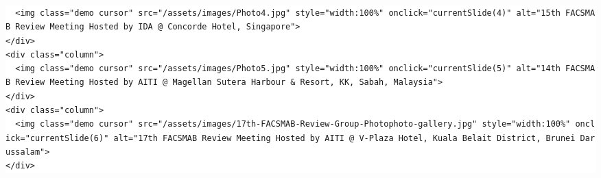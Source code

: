       <img class="demo cursor" src="/assets/images/Photo4.jpg" style="width:100%" onclick="currentSlide(4)" alt="15th FACSMAB Review Meeting Hosted by IDA @ Concorde Hotel, Singapore">
    </div>
    <div class="column">
      <img class="demo cursor" src="/assets/images/Photo5.jpg" style="width:100%" onclick="currentSlide(5)" alt="14th FACSMAB Review Meeting Hosted by AITI @ Magellan Sutera Harbour & Resort, KK, Sabah, Malaysia">
    </div>
    <div class="column">
      <img class="demo cursor" src="/assets/images/17th-FACSMAB-Review-Group-Photophoto-gallery.jpg" style="width:100%" onclick="currentSlide(6)" alt="17th FACSMAB Review Meeting Hosted by AITI @ V-Plaza Hotel, Kuala Belait District, Brunei Darussalam">
    </div>
  </div>
</div>